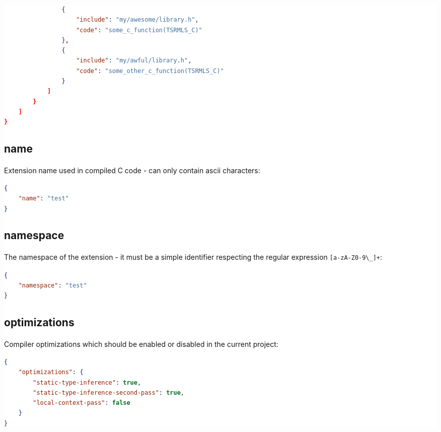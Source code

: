 ```json
                {
                    "include": "my/awesome/library.h",
                    "code": "some_c_function(TSRMLS_C)"
                },
                {
                    "include": "my/awful/library.h",
                    "code": "some_other_c_function(TSRMLS_C)"
                }
            ]
        }
    ]
}
```

<a name='name'></a>

## name

Extension name used in compiled C code - can only contain ascii characters:

```json
{
    "name": "test"
}
```

<a name='namespace'></a>

## namespace

The namespace of the extension - it must be a simple identifier respecting the regular expression `[a-zA-Z0-9\_]+`:

```json
{
    "namespace": "test"
}
```

<a name='optimizations'></a>

## optimizations

Compiler optimizations which should be enabled or disabled in the current project:

```json
{
    "optimizations": {
        "static-type-inference": true,
        "static-type-inference-second-pass": true,
        "local-context-pass": false
    }
}
```
